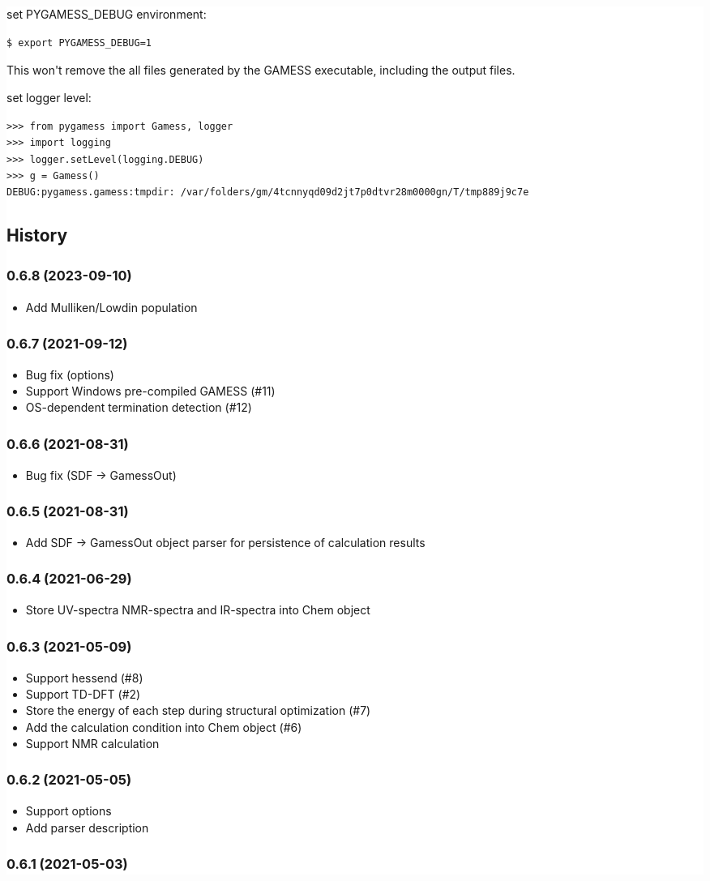 set PYGAMESS\_DEBUG environment:

    $ export PYGAMESS_DEBUG=1

This won't remove the all files generated by the GAMESS executable,
including the output files.

set logger level:

    >>> from pygamess import Gamess, logger
    >>> import logging
    >>> logger.setLevel(logging.DEBUG)
    >>> g = Gamess()
    DEBUG:pygamess.gamess:tmpdir: /var/folders/gm/4tcnnyqd09d2jt7p0dtvr28m0000gn/T/tmp889j9c7e

## History

### 0.6.8 (2023-09-10)

- Add Mulliken/Lowdin population

### 0.6.7 (2021-09-12)

- Bug fix (options)
- Support Windows pre-compiled GAMESS (#11)
- OS-dependent termination detection (#12)

### 0.6.6 (2021-08-31)

- Bug fix (SDF -> GamessOut)

### 0.6.5 (2021-08-31)

- Add SDF -> GamessOut object parser for persistence of calculation results

### 0.6.4 (2021-06-29)

- Store UV-spectra NMR-spectra and IR-spectra into Chem object

### 0.6.3 (2021-05-09)

- Support hessend (#8)
- Support TD-DFT (#2)
- Store the energy of each step during structural optimization (#7)
- Add the calculation condition into Chem object (#6)
- Support NMR calculation

### 0.6.2 (2021-05-05)

- Support options
- Add parser description

### 0.6.1 (2021-05-03)
